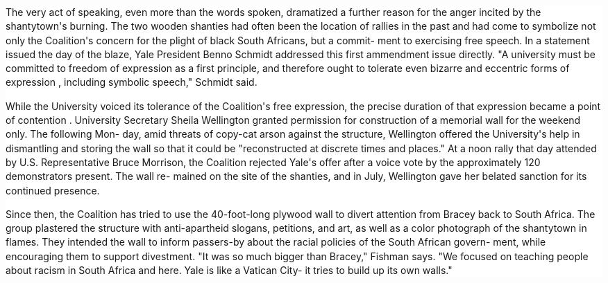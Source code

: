 
The very act of speaking, even more 
than the words spoken, dramatized a 
further reason for the anger incited by 
the shantytown's burning. The two 
wooden shanties had often been the 
location of rallies in the past and had 
come to symbolize not only the 
Coalition's concern for the plight of 
black South Africans, but a commit-
ment to exercising free speech. In a 
statement issued the day of the blaze, 
Yale President Benno Schmidt addressed 
this first ammendment issue directly. 
"A university must be committed to 
freedom of expression as a first 
principle, and therefore ought to 
tolerate even bizarre and eccentric 
forms of expression , 
including 
symbolic speech," Schmidt said. 


While the University voiced its 
tolerance of the Coalition's free 
expression, the precise duration of that 
expression became a 
point of 
contention . University Secretary 
Sheila Wellington granted permission 
for construction of a memorial wall for 
the weekend only. The following Mon-
day, amid threats of copy-cat arson 
against 
the structure, Wellington 
offered the University's help in 
dismantling and storing the wall so 
that it could be "reconstructed at 
discrete times and places." At a noon 
rally that day attended by U.S. 
Representative Bruce Morrison, the 
Coalition rejected Yale's offer after a 
voice vote by the approximately 120 
demonstrators present. The wall re-
mained on the site of the shanties, and 
in July, Wellington gave her belated 
sanction for its continued presence. 


Since then, the Coalition has tried to 
use the 40-foot-long plywood wall to 
divert attention from Bracey back to 
South Africa. The group plastered the 
structure with anti-apartheid slogans, 
petitions, and art, as well as a color 
photograph of the shantytown in 
flames. They intended the wall to 
inform passers-by about the racial 
policies of the South African govern-
ment, while encouraging them to 
support divestment. "It was so much 
bigger than Bracey," Fishman says. 
"We focused on teaching people about 
racism in South Africa and here. Yale 
is like a Vatican City- it tries to build 
up its own walls." 